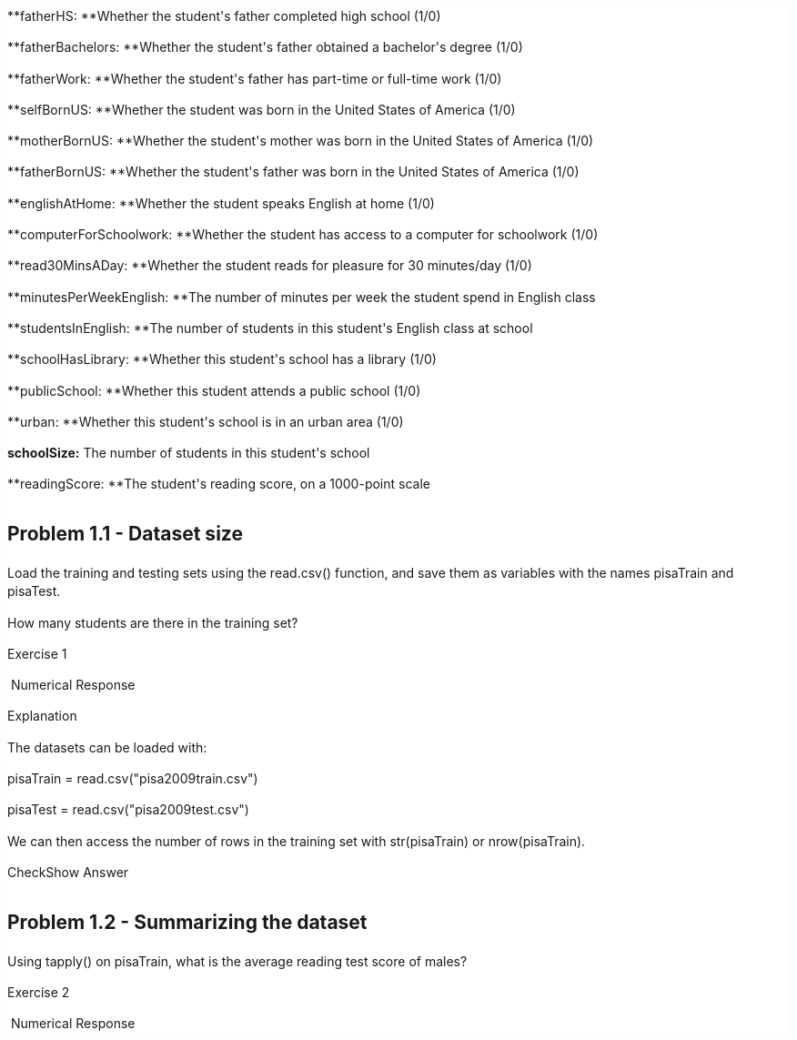 **fatherHS: **Whether the student's father completed high school (1/0)

**fatherBachelors: **Whether the student's father obtained a bachelor's degree (1/0)

**fatherWork: **Whether the student's father has part-time or full-time work (1/0)

**selfBornUS: **Whether the student was born in the United States of America (1/0)

**motherBornUS: **Whether the student's mother was born in the United States of America (1/0)

**fatherBornUS: **Whether the student's father was born in the United States of America (1/0)

**englishAtHome: **Whether the student speaks English at home (1/0)

**computerForSchoolwork: **Whether the student has access to a computer for schoolwork (1/0)

**read30MinsADay: **Whether the student reads for pleasure for 30 minutes/day (1/0)

**minutesPerWeekEnglish: **The number of minutes per week the student spend in English class

**studentsInEnglish: **The number of students in this student's English class at school

**schoolHasLibrary: **Whether this student's school has a library (1/0)

**publicSchool: **Whether this student attends a public school (1/0)

**urban: **Whether this student's school is in an urban area (1/0)

**schoolSize:** The number of students in this student's school

**readingScore: **The student's reading score, on a 1000-point scale

Problem 1.1 - Dataset size
--------------------------

Load the training and testing sets using the read.csv() function, and save them as variables with the names pisaTrain and pisaTest.

How many students are there in the training set?

Exercise 1

&nbsp;Numerical Response&nbsp;

Explanation

The datasets can be loaded with:

pisaTrain = read.csv("pisa2009train.csv")

pisaTest = read.csv("pisa2009test.csv")

We can then access the number of rows in the training set with str(pisaTrain) or nrow(pisaTrain).

CheckShow Answer

Problem 1.2 - Summarizing the dataset
-------------------------------------

Using tapply() on pisaTrain, what is the average reading test score of males?

Exercise 2

&nbsp;Numerical Response&nbsp;
